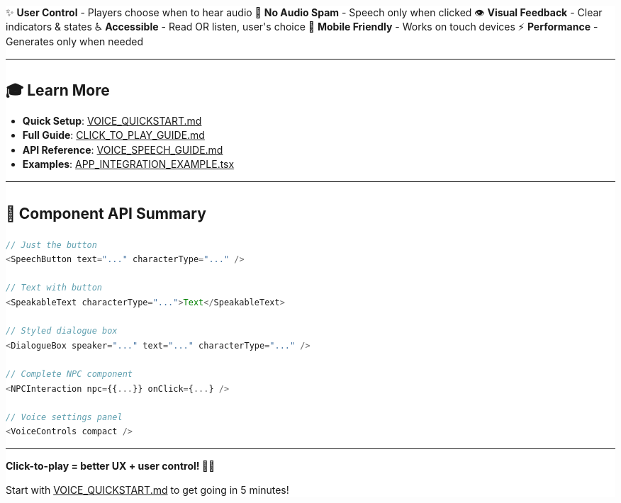 ✨ **User Control** - Players choose when to hear audio
🎯 **No Audio Spam** - Speech only when clicked
👁️ **Visual Feedback** - Clear indicators & states
♿ **Accessible** - Read OR listen, user's choice
📱 **Mobile Friendly** - Works on touch devices
⚡ **Performance** - Generates only when needed

---

## 🎓 Learn More

- **Quick Setup**: [VOICE_QUICKSTART.md](./VOICE_QUICKSTART.md)
- **Full Guide**: [CLICK_TO_PLAY_GUIDE.md](./CLICK_TO_PLAY_GUIDE.md)
- **API Reference**: [VOICE_SPEECH_GUIDE.md](./VOICE_SPEECH_GUIDE.md)
- **Examples**: [APP_INTEGRATION_EXAMPLE.tsx](./APP_INTEGRATION_EXAMPLE.tsx)

---

## 🔗 Component API Summary

```typescript
// Just the button
<SpeechButton text="..." characterType="..." />

// Text with button
<SpeakableText characterType="...">Text</SpeakableText>

// Styled dialogue box
<DialogueBox speaker="..." text="..." characterType="..." />

// Complete NPC component
<NPCInteraction npc={{...}} onClick={...} />

// Voice settings panel
<VoiceControls compact />
```

---

**Click-to-play = better UX + user control! 🎯✨**

Start with [VOICE_QUICKSTART.md](./VOICE_QUICKSTART.md) to get going in 5 minutes!
